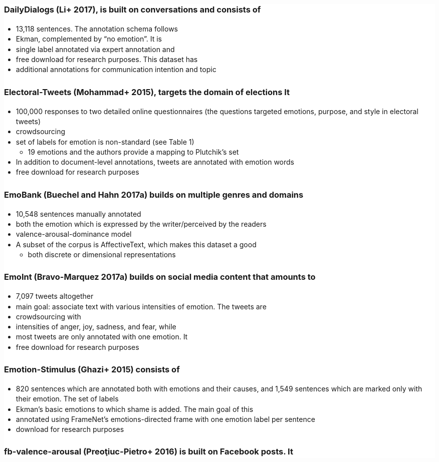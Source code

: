 ### DailyDialogs (Li+ 2017), is built on conversations and consists of

* 13,118 sentences. The annotation schema follows
* Ekman, complemented by “no emotion”.  It is
* single label annotated via expert annotation and
* free download for research purposes. This dataset has
* additional annotations for communication intention and topic

### Electoral-Tweets (Mohammad+ 2015), targets the domain of elections It

* 100,000 responses to two detailed online questionnaires (the questions
  targeted emotions, purpose, and style in electoral tweets)
* crowdsourcing
* set of labels for emotion is non-standard (see Table 1)
  * 19 emotions and the authors provide a mapping to Plutchik’s set
* In addition to document-level annotations, tweets are annotated with emotion
  words
* free download for research purposes

### EmoBank (Buechel and Hahn 2017a) builds on multiple genres and domains

* 10,548 sentences manually annotated
* both the emotion which is expressed by the writer/perceived by the readers
* valence-arousal-dominance model
* A subset of the corpus is AffectiveText, which makes this dataset a good
  * both discrete or dimensional representations

### EmoInt (Bravo-Marquez 2017a) builds on social media content that amounts to

* 7,097 tweets altogether
* main goal: associate text with various intensities of emotion. The tweets are
* crowdsourcing with
* intensities of anger, joy, sadness, and fear, while
* most tweets are only annotated with one emotion. It
* free download for research purposes

### Emotion-Stimulus (Ghazi+ 2015) consists of

* 820 sentences which are annotated both with emotions and their causes, and
  1,549 sentences which are marked only with their emotion. The set of labels
* Ekman’s basic emotions to which shame is added. The main goal of this
* annotated using FrameNet’s emotions-directed frame with one emotion label per
  sentence
* download for research purposes

### fb-valence-arousal (Preoţiuc-Pietro+ 2016) is built on Facebook posts. It
